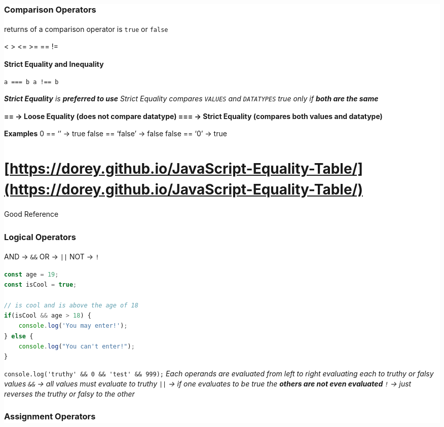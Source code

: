 ### Comparison Operators

returns of a comparison operator is `true` or `false`

< > <= >= == !=

**Strict Equality and Inequality**

`a === b
a !== b`

***Strict Equality** is **preferred to use**
Strict Equality compares `VALUES` and `DATATYPES`
true only if **both are the same***

**== → Loose Equality (does not compare datatype)
=== → Strict Equality (compares both values and datatype)**

**Examples**
0 == ‘’ → true
false == ‘false’ → false
false == ‘0’ → true

# [https://dorey.github.io/JavaScript-Equality-Table/](https://dorey.github.io/JavaScript-Equality-Table/)

Good Reference

### Logical Operators

AND → `&&`
OR → `||`
NOT → `!`

```jsx
const age = 19;
const isCool = true;

// is cool and is above the age of 18
if(isCool && age > 18) {
    console.log('You may enter!');
} else {
    console.log("You can't enter!");
}
```

`console.log('truthy' && 0 && 'test' && 999);`
*Each operands are evaluated from left to right
evaluating each to truthy or falsy values
`&&` → all values must evaluate to truthy
`||` → if one evaluates to be true the **others are not even evaluated**
`!` → just reverses the truthy or falsy to the other*

### Assignment Operators

